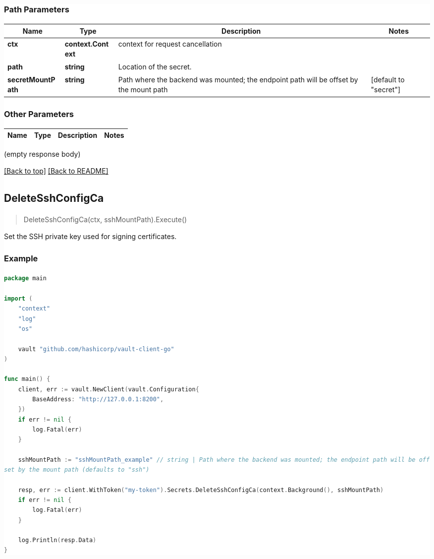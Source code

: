 ### Path Parameters


Name | Type | Description  | Notes
------------- | ------------- | ------------- | -------------
**ctx** | **context.Context** | context for request cancellation 
**path** | **string** | Location of the secret. | 
**secretMountPath** | **string** | Path where the backend was mounted; the endpoint path will be offset by the mount path | [default to &quot;secret&quot;]

### Other Parameters


Name | Type | Description  | Notes
------------- | ------------- | ------------- | -------------



 (empty response body)

[[Back to top]](#)
[[Back to README]](../README.md)


## DeleteSshConfigCa

> DeleteSshConfigCa(ctx, sshMountPath).Execute()

Set the SSH private key used for signing certificates.

### Example

```go
package main

import (
	"context"
	"log"
	"os"

	vault "github.com/hashicorp/vault-client-go"
)

func main() {
	client, err := vault.NewClient(vault.Configuration{
		BaseAddress: "http://127.0.0.1:8200",
	})
	if err != nil {
		log.Fatal(err)
	}

	sshMountPath := "sshMountPath_example" // string | Path where the backend was mounted; the endpoint path will be offset by the mount path (defaults to "ssh")

	resp, err := client.WithToken("my-token").Secrets.DeleteSshConfigCa(context.Background(), sshMountPath)
	if err != nil {
		log.Fatal(err)
	}

	log.Println(resp.Data)
}
```
